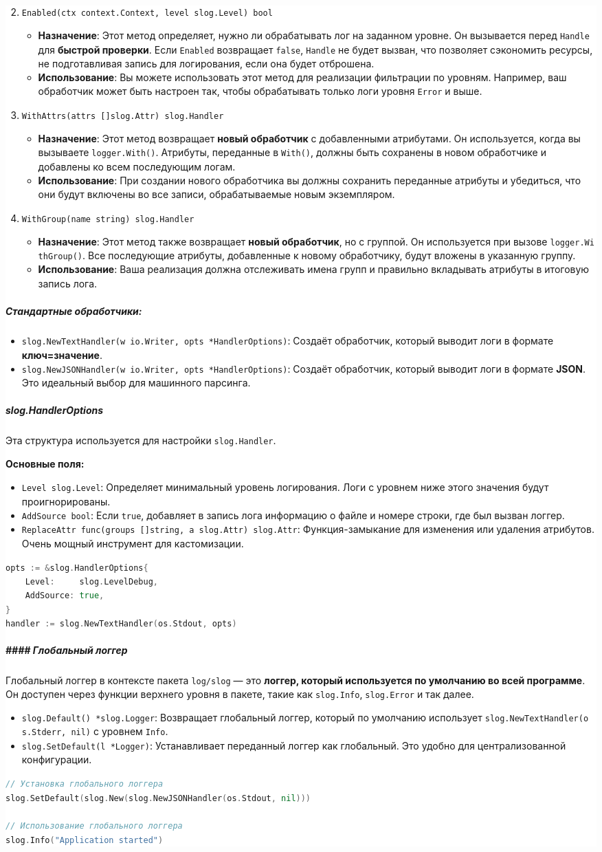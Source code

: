 2. `Enabled(ctx context.Context, level slog.Level) bool`
    - **Назначение**: Этот метод определяет, нужно ли обрабатывать лог на заданном уровне. Он вызывается перед `Handle` для **быстрой проверки**. Если `Enabled` возвращает `false`, `Handle` не будет вызван, что позволяет сэкономить ресурсы, не подготавливая запись для логирования, если она будет отброшена.
    - **Использование**: Вы можете использовать этот метод для реализации фильтрации по уровням. Например, ваш обработчик может быть настроен так, чтобы обрабатывать только логи уровня `Error` и выше.
        
3. `WithAttrs(attrs []slog.Attr) slog.Handler`
    - **Назначение**: Этот метод возвращает **новый обработчик** с добавленными атрибутами. Он используется, когда вы вызываете `logger.With()`. Атрибуты, переданные в `With()`, должны быть сохранены в новом обработчике и добавлены ко всем последующим логам.
    - **Использование**: При создании нового обработчика вы должны сохранить переданные атрибуты и убедиться, что они будут включены во все записи, обрабатываемые новым экземпляром.
        
4. `WithGroup(name string) slog.Handler`
    - **Назначение**: Этот метод также возвращает **новый обработчик**, но с группой. Он используется при вызове `logger.WithGroup()`. Все последующие атрибуты, добавленные к новому обработчику, будут вложены в указанную группу.
    - **Использование**: Ваша реализация должна отслеживать имена групп и правильно вкладывать атрибуты в итоговую запись лога.


##### Стандартные обработчики:

- `slog.NewTextHandler(w io.Writer, opts *HandlerOptions)`: Создаёт обработчик, который выводит логи в формате **ключ=значение**.
- `slog.NewJSONHandler(w io.Writer, opts *HandlerOptions)`: Создаёт обработчик, который выводит логи в формате **JSON**. Это идеальный выбор для машинного парсинга.


##### slog.HandlerOptions
Эта структура используется для настройки `slog.Handler`.

**Основные поля:**
- `Level slog.Level`: Определяет минимальный уровень логирования. Логи с уровнем ниже этого значения будут проигнорированы.
- `AddSource bool`: Если `true`, добавляет в запись лога информацию о файле и номере строки, где был вызван логгер.
- `ReplaceAttr func(groups []string, a slog.Attr) slog.Attr`: Функция-замыкание для изменения или удаления атрибутов. Очень мощный инструмент для кастомизации.
```go
opts := &slog.HandlerOptions{
    Level:     slog.LevelDebug,
    AddSource: true,
}
handler := slog.NewTextHandler(os.Stdout, opts)
```

##### #### Глобальный логгер
Глобальный логгер в контексте пакета `log/slog` — это **логгер, который используется по умолчанию во всей программе**. Он доступен через функции верхнего уровня в пакете, такие как `slog.Info`, `slog.Error` и так далее.
- `slog.Default() *slog.Logger`: Возвращает глобальный логгер, который по умолчанию использует `slog.NewTextHandler(os.Stderr, nil)` с уровнем `Info`.
- `slog.SetDefault(l *Logger)`: Устанавливает переданный логгер как глобальный. Это удобно для централизованной конфигурации.
```go
// Установка глобального логгера
slog.SetDefault(slog.New(slog.NewJSONHandler(os.Stdout, nil)))

// Использование глобального логгера
slog.Info("Application started")
```
